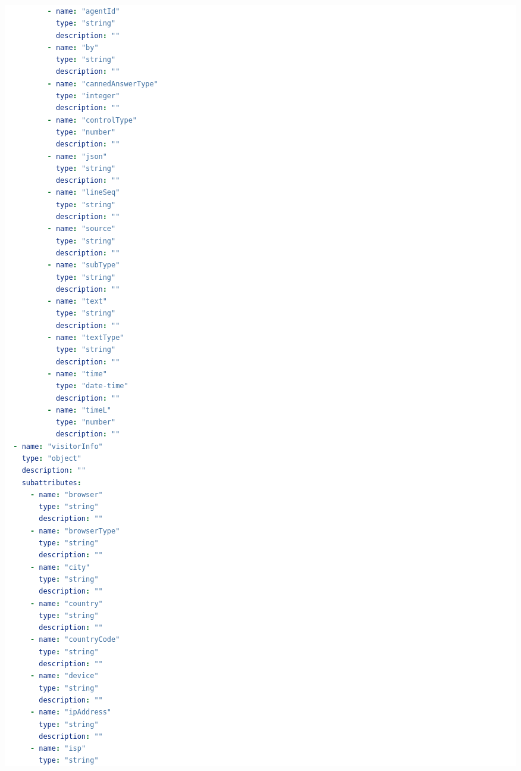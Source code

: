 ```yaml
          - name: "agentId"
            type: "string"
            description: ""
          - name: "by"
            type: "string"
            description: ""
          - name: "cannedAnswerType"
            type: "integer"
            description: ""
          - name: "controlType"
            type: "number"
            description: ""
          - name: "json"
            type: "string"
            description: ""
          - name: "lineSeq"
            type: "string"
            description: ""
          - name: "source"
            type: "string"
            description: ""
          - name: "subType"
            type: "string"
            description: ""
          - name: "text"
            type: "string"
            description: ""
          - name: "textType"
            type: "string"
            description: ""
          - name: "time"
            type: "date-time"
            description: ""
          - name: "timeL"
            type: "number"
            description: ""
  - name: "visitorInfo"
    type: "object"
    description: ""
    subattributes:
      - name: "browser"
        type: "string"
        description: ""
      - name: "browserType"
        type: "string"
        description: ""
      - name: "city"
        type: "string"
        description: ""
      - name: "country"
        type: "string"
        description: ""
      - name: "countryCode"
        type: "string"
        description: ""
      - name: "device"
        type: "string"
        description: ""
      - name: "ipAddress"
        type: "string"
        description: ""
      - name: "isp"
        type: "string"
```